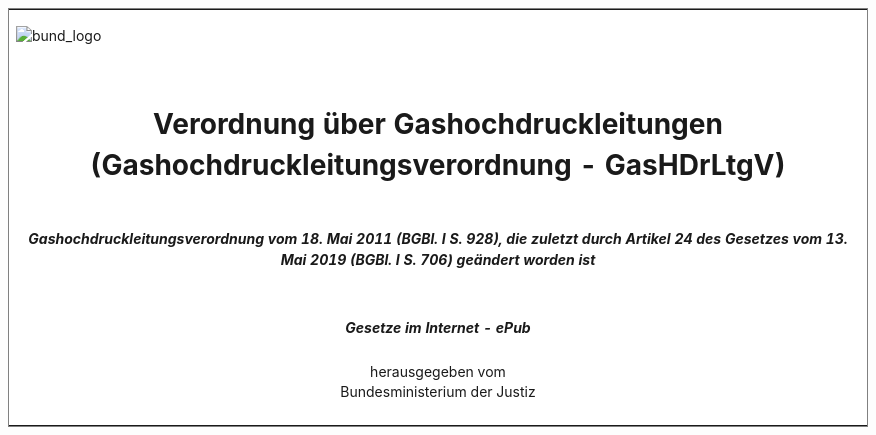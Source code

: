 <span id="DECKBLATT.html"></span>

<table border="0" frame="border" width="100%">

<tr valign="top">

<td align="left">

![bund\_logo](BfJ_2021_Web_de_de.gif)

</td>

<td align="right">

 

</td>

</tr>

<tr align="center" valign="middle">

<td colspan="2">

# Verordnung über Gashochdruckleitungen (Gashochdruckleitungsverordnung - GasHDrLtgV)

</td>

</tr>

<tr align="center" valign="middle">

<td colspan="2">

##### Gashochdruckleitungsverordnung vom 18. Mai 2011 (BGBl. I S. 928), die zuletzt durch Artikel 24 des Gesetzes vom 13. Mai 2019 (BGBl. I S. 706) geändert worden ist

</td>

</tr>

<tr align="center" valign="middle">

<td colspan="2">

  
  

##### Gesetze im Internet - ePub  
  
herausgegeben vom  
Bundesministerium der Justiz

</td>

</tr>

<tr align="center" valign="bottom">

<td colspan="2">
